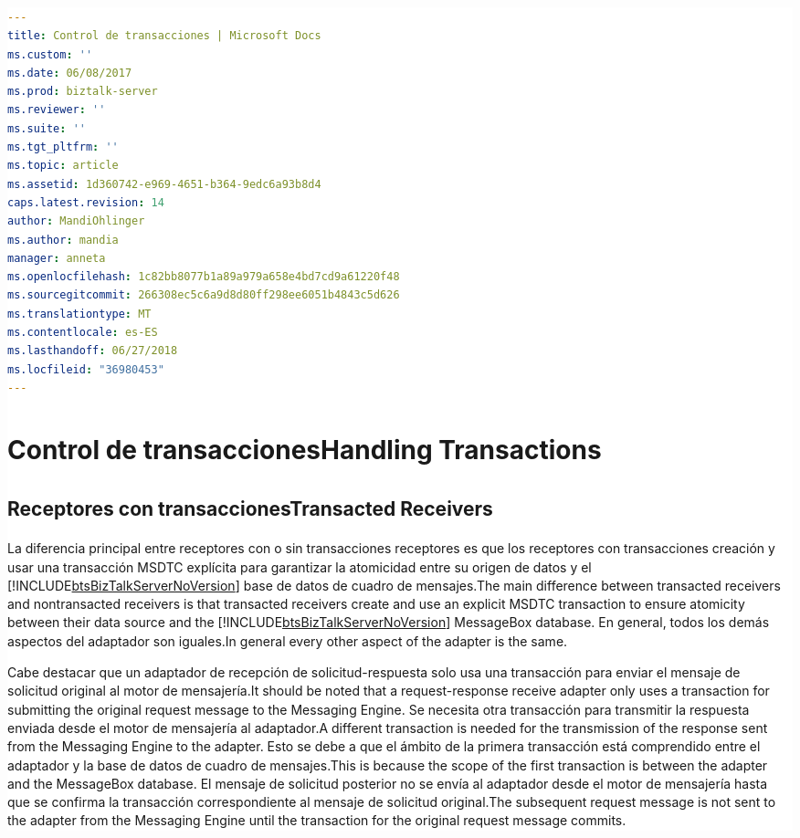```yaml
---
title: Control de transacciones | Microsoft Docs
ms.custom: ''
ms.date: 06/08/2017
ms.prod: biztalk-server
ms.reviewer: ''
ms.suite: ''
ms.tgt_pltfrm: ''
ms.topic: article
ms.assetid: 1d360742-e969-4651-b364-9edc6a93b8d4
caps.latest.revision: 14
author: MandiOhlinger
ms.author: mandia
manager: anneta
ms.openlocfilehash: 1c82bb8077b1a89a979a658e4bd7cd9a61220f48
ms.sourcegitcommit: 266308ec5c6a9d8d80ff298ee6051b4843c5d626
ms.translationtype: MT
ms.contentlocale: es-ES
ms.lasthandoff: 06/27/2018
ms.locfileid: "36980453"
---
```

# <a name="handling-transactions"></a><span data-ttu-id="1f2a7-102">Control de transacciones</span><span class="sxs-lookup"><span data-stu-id="1f2a7-102">Handling Transactions</span></span>
## <a name="transacted-receivers"></a><span data-ttu-id="1f2a7-103">Receptores con transacciones</span><span class="sxs-lookup"><span data-stu-id="1f2a7-103">Transacted Receivers</span></span>  
 <span data-ttu-id="1f2a7-104">La diferencia principal entre receptores con o sin transacciones receptores es que los receptores con transacciones creación y usar una transacción MSDTC explícita para garantizar la atomicidad entre su origen de datos y el [!INCLUDE[btsBizTalkServerNoVersion](../includes/btsbiztalkservernoversion-md.md)] base de datos de cuadro de mensajes.</span><span class="sxs-lookup"><span data-stu-id="1f2a7-104">The main difference between transacted receivers and nontransacted receivers is that transacted receivers create and use an explicit MSDTC transaction to ensure atomicity between their data source and the [!INCLUDE[btsBizTalkServerNoVersion](../includes/btsbiztalkservernoversion-md.md)] MessageBox database.</span></span> <span data-ttu-id="1f2a7-105">En general, todos los demás aspectos del adaptador son iguales.</span><span class="sxs-lookup"><span data-stu-id="1f2a7-105">In general every other aspect of the adapter is the same.</span></span>  
  
 <span data-ttu-id="1f2a7-106">Cabe destacar que un adaptador de recepción de solicitud-respuesta solo usa una transacción para enviar el mensaje de solicitud original al motor de mensajería.</span><span class="sxs-lookup"><span data-stu-id="1f2a7-106">It should be noted that a request-response receive adapter only uses a transaction for submitting the original request message to the Messaging Engine.</span></span> <span data-ttu-id="1f2a7-107">Se necesita otra transacción para transmitir la respuesta enviada desde el motor de mensajería al adaptador.</span><span class="sxs-lookup"><span data-stu-id="1f2a7-107">A different transaction is needed for the transmission of the response sent from the Messaging Engine to the adapter.</span></span> <span data-ttu-id="1f2a7-108">Esto se debe a que el ámbito de la primera transacción está comprendido entre el adaptador y la base de datos de cuadro de mensajes.</span><span class="sxs-lookup"><span data-stu-id="1f2a7-108">This is because the scope of the first transaction is between the adapter and the MessageBox database.</span></span> <span data-ttu-id="1f2a7-109">El mensaje de solicitud posterior no se envía al adaptador desde el motor de mensajería hasta que se confirma la transacción correspondiente al mensaje de solicitud original.</span><span class="sxs-lookup"><span data-stu-id="1f2a7-109">The subsequent request message is not sent to the adapter from the Messaging Engine until the transaction for the original request message commits.</span></span>  
  